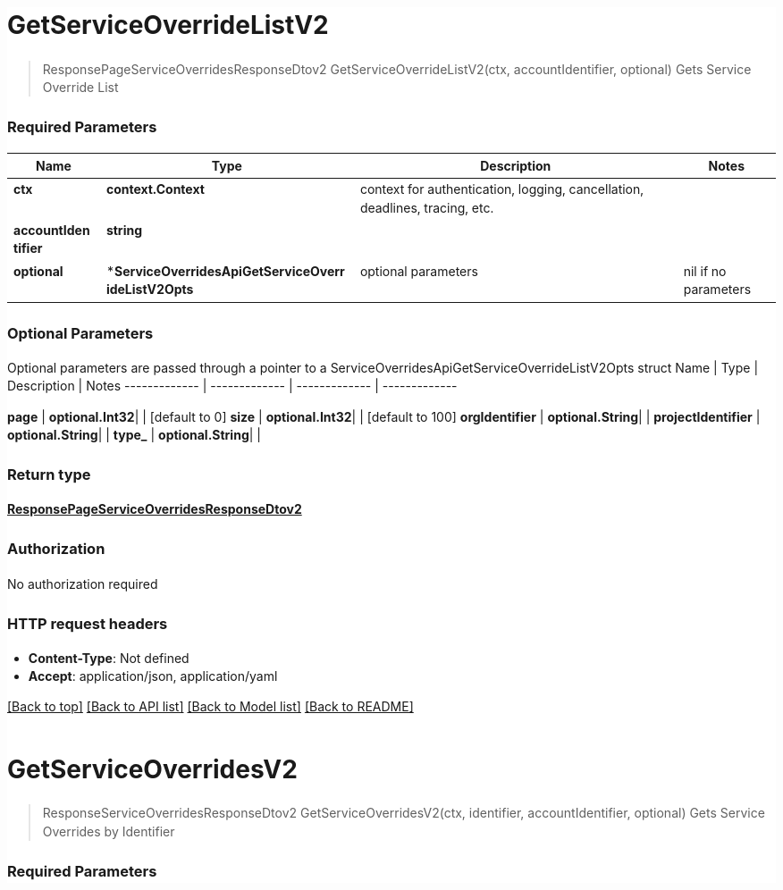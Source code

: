 # **GetServiceOverrideListV2**
> ResponsePageServiceOverridesResponseDtov2 GetServiceOverrideListV2(ctx, accountIdentifier, optional)
Gets Service Override List

### Required Parameters

Name | Type | Description  | Notes
------------- | ------------- | ------------- | -------------
 **ctx** | **context.Context** | context for authentication, logging, cancellation, deadlines, tracing, etc.
  **accountIdentifier** | **string**|  | 
 **optional** | ***ServiceOverridesApiGetServiceOverrideListV2Opts** | optional parameters | nil if no parameters

### Optional Parameters
Optional parameters are passed through a pointer to a ServiceOverridesApiGetServiceOverrideListV2Opts struct
Name | Type | Description  | Notes
------------- | ------------- | ------------- | -------------

 **page** | **optional.Int32**|  | [default to 0]
 **size** | **optional.Int32**|  | [default to 100]
 **orgIdentifier** | **optional.String**|  | 
 **projectIdentifier** | **optional.String**|  | 
 **type_** | **optional.String**|  | 

### Return type

[**ResponsePageServiceOverridesResponseDtov2**](ResponsePageServiceOverridesResponseDTOV2.md)

### Authorization

No authorization required

### HTTP request headers

 - **Content-Type**: Not defined
 - **Accept**: application/json, application/yaml

[[Back to top]](#) [[Back to API list]](../README.md#documentation-for-api-endpoints) [[Back to Model list]](../README.md#documentation-for-models) [[Back to README]](../README.md)

# **GetServiceOverridesV2**
> ResponseServiceOverridesResponseDtov2 GetServiceOverridesV2(ctx, identifier, accountIdentifier, optional)
Gets Service Overrides by Identifier

### Required Parameters
